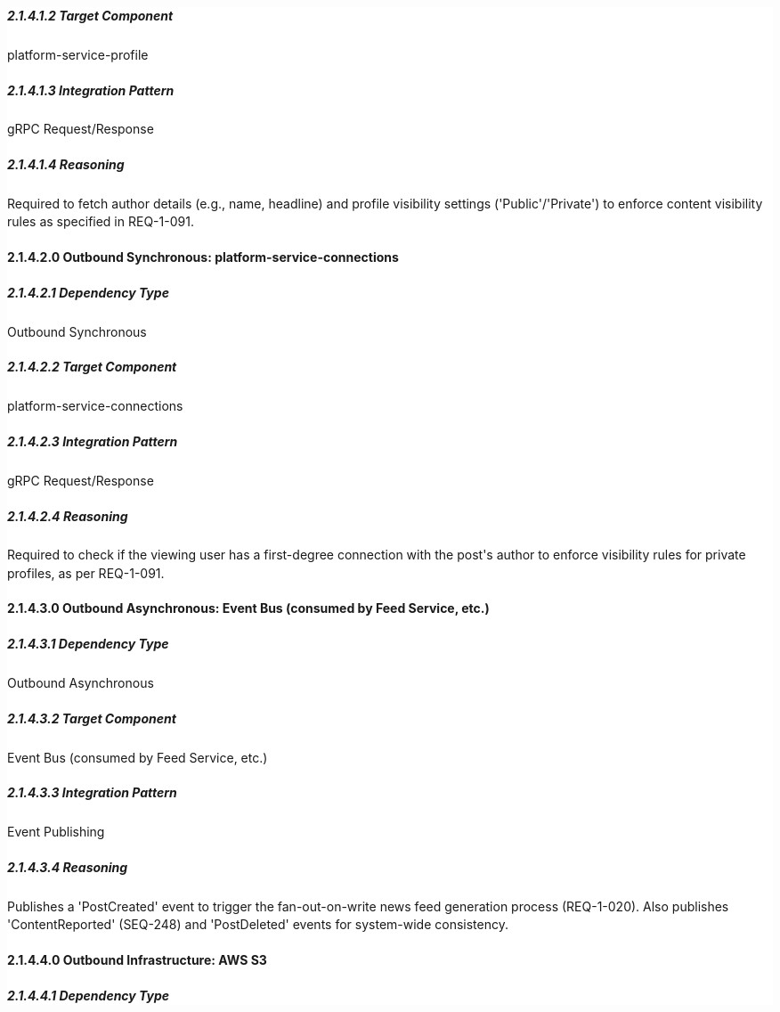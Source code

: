 ##### 2.1.4.1.2 Target Component

platform-service-profile

##### 2.1.4.1.3 Integration Pattern

gRPC Request/Response

##### 2.1.4.1.4 Reasoning

Required to fetch author details (e.g., name, headline) and profile visibility settings ('Public'/'Private') to enforce content visibility rules as specified in REQ-1-091.

#### 2.1.4.2.0 Outbound Synchronous: platform-service-connections

##### 2.1.4.2.1 Dependency Type

Outbound Synchronous

##### 2.1.4.2.2 Target Component

platform-service-connections

##### 2.1.4.2.3 Integration Pattern

gRPC Request/Response

##### 2.1.4.2.4 Reasoning

Required to check if the viewing user has a first-degree connection with the post's author to enforce visibility rules for private profiles, as per REQ-1-091.

#### 2.1.4.3.0 Outbound Asynchronous: Event Bus (consumed by Feed Service, etc.)

##### 2.1.4.3.1 Dependency Type

Outbound Asynchronous

##### 2.1.4.3.2 Target Component

Event Bus (consumed by Feed Service, etc.)

##### 2.1.4.3.3 Integration Pattern

Event Publishing

##### 2.1.4.3.4 Reasoning

Publishes a 'PostCreated' event to trigger the fan-out-on-write news feed generation process (REQ-1-020). Also publishes 'ContentReported' (SEQ-248) and 'PostDeleted' events for system-wide consistency.

#### 2.1.4.4.0 Outbound Infrastructure: AWS S3

##### 2.1.4.4.1 Dependency Type
